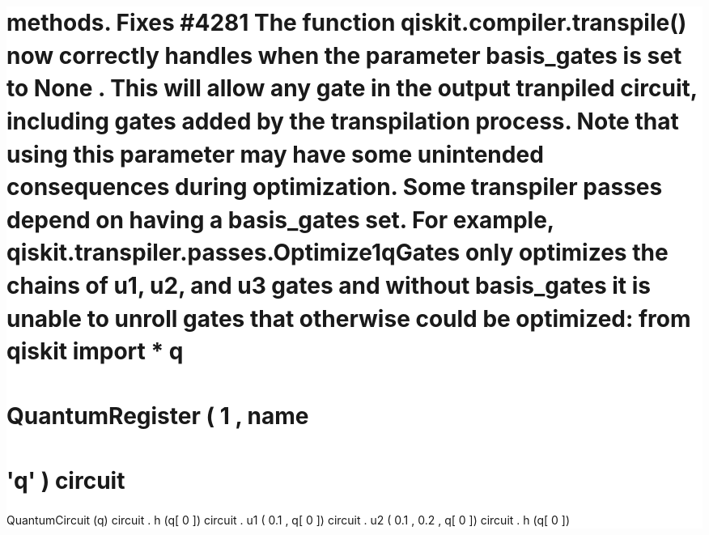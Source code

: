 methods. Fixes
#4281
The function
qiskit.compiler.transpile()
now correctly handles when the parameter
basis_gates
is set to
None
. This will allow any gate in the output tranpiled circuit, including gates added by the transpilation process. Note that using this parameter may have some unintended consequences during optimization. Some transpiler passes depend on having a
basis_gates
set. For example,
qiskit.transpiler.passes.Optimize1qGates
only optimizes the chains of u1, u2, and u3 gates and without
basis_gates
it is unable to unroll gates that otherwise could be optimized:
from
qiskit
import
*
q
=
QuantumRegister
(
1
, name
=
'q'
)
circuit
=
QuantumCircuit
(q)
circuit
.
h
(q[
0
])
circuit
.
u1
(
0.1
, q[
0
])
circuit
.
u2
(
0.1
,
0.2
, q[
0
])
circuit
.
h
(q[
0
])